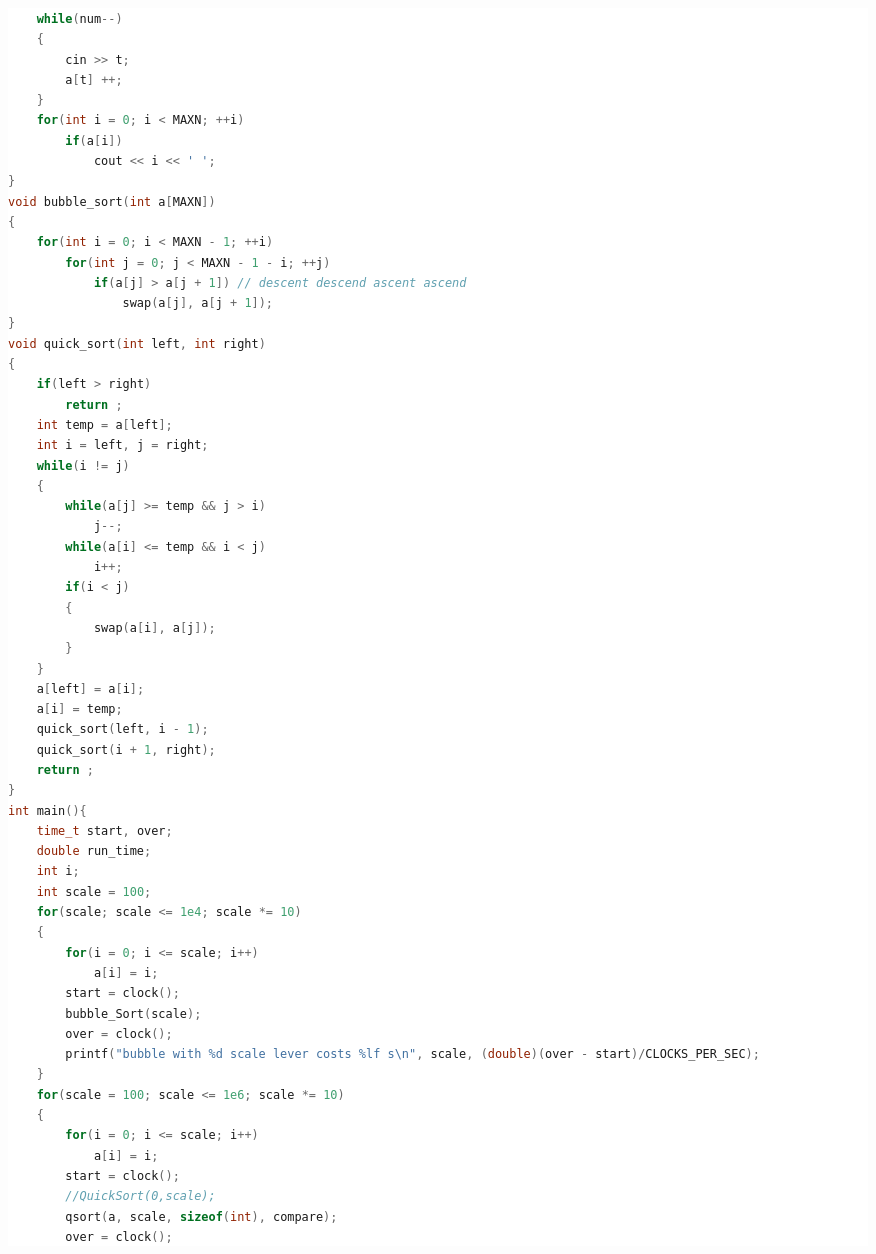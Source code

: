 ```c++
    while(num--)
    {
        cin >> t;
        a[t] ++;
    }
    for(int i = 0; i < MAXN; ++i)
        if(a[i])
            cout << i << ' ';
}
void bubble_sort(int a[MAXN])
{
    for(int i = 0; i < MAXN - 1; ++i)
        for(int j = 0; j < MAXN - 1 - i; ++j)
            if(a[j] > a[j + 1]) // descent descend ascent ascend
                swap(a[j], a[j + 1]);
}
void quick_sort(int left, int right)
{
    if(left > right)
        return ;
    int temp = a[left];
    int i = left, j = right;
    while(i != j)
    {
        while(a[j] >= temp && j > i)
            j--;
        while(a[i] <= temp && i < j)
            i++;
        if(i < j)
        {
            swap(a[i], a[j]);
        }
    }
    a[left] = a[i];
    a[i] = temp;
    quick_sort(left, i - 1);
    quick_sort(i + 1, right);
    return ;
}
int main(){
    time_t start, over;
    double run_time;
    int i;
    int scale = 100;
    for(scale; scale <= 1e4; scale *= 10)
    {
        for(i = 0; i <= scale; i++)
            a[i] = i;
        start = clock();
        bubble_Sort(scale);
        over = clock();
        printf("bubble with %d scale lever costs %lf s\n", scale, (double)(over - start)/CLOCKS_PER_SEC);
    }
    for(scale = 100; scale <= 1e6; scale *= 10)
    {
        for(i = 0; i <= scale; i++)
            a[i] = i;
        start = clock();
        //QuickSort(0,scale);
        qsort(a, scale, sizeof(int), compare);
        over = clock();
```